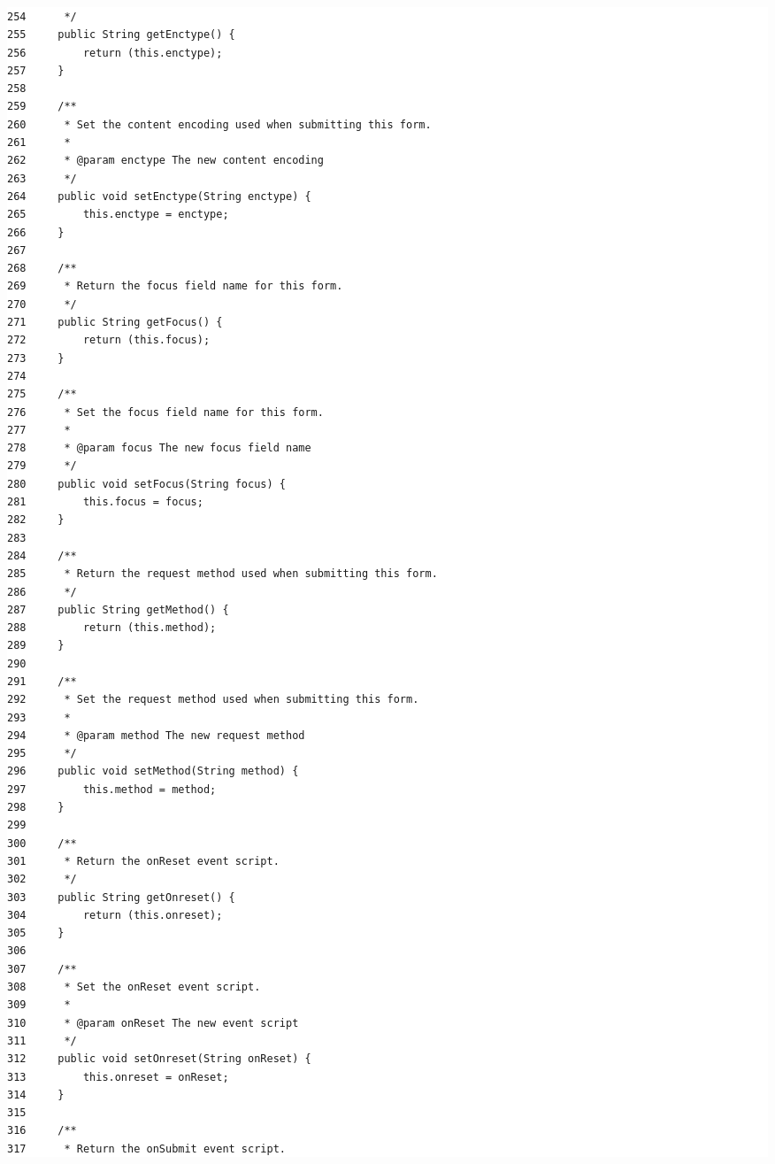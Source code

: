     254      */
    255     public String getEnctype() {
    256         return (this.enctype);
    257     }
    258 
    259     /**
    260      * Set the content encoding used when submitting this form.
    261      *
    262      * @param enctype The new content encoding
    263      */
    264     public void setEnctype(String enctype) {
    265         this.enctype = enctype;
    266     }
    267 
    268     /**
    269      * Return the focus field name for this form.
    270      */
    271     public String getFocus() {
    272         return (this.focus);
    273     }
    274 
    275     /**
    276      * Set the focus field name for this form.
    277      *
    278      * @param focus The new focus field name
    279      */
    280     public void setFocus(String focus) {
    281         this.focus = focus;
    282     }
    283 
    284     /**
    285      * Return the request method used when submitting this form.
    286      */
    287     public String getMethod() {
    288         return (this.method);
    289     }
    290 
    291     /**
    292      * Set the request method used when submitting this form.
    293      *
    294      * @param method The new request method
    295      */
    296     public void setMethod(String method) {
    297         this.method = method;
    298     }
    299 
    300     /**
    301      * Return the onReset event script.
    302      */
    303     public String getOnreset() {
    304         return (this.onreset);
    305     }
    306 
    307     /**
    308      * Set the onReset event script.
    309      *
    310      * @param onReset The new event script
    311      */
    312     public void setOnreset(String onReset) {
    313         this.onreset = onReset;
    314     }
    315 
    316     /**
    317      * Return the onSubmit event script.
